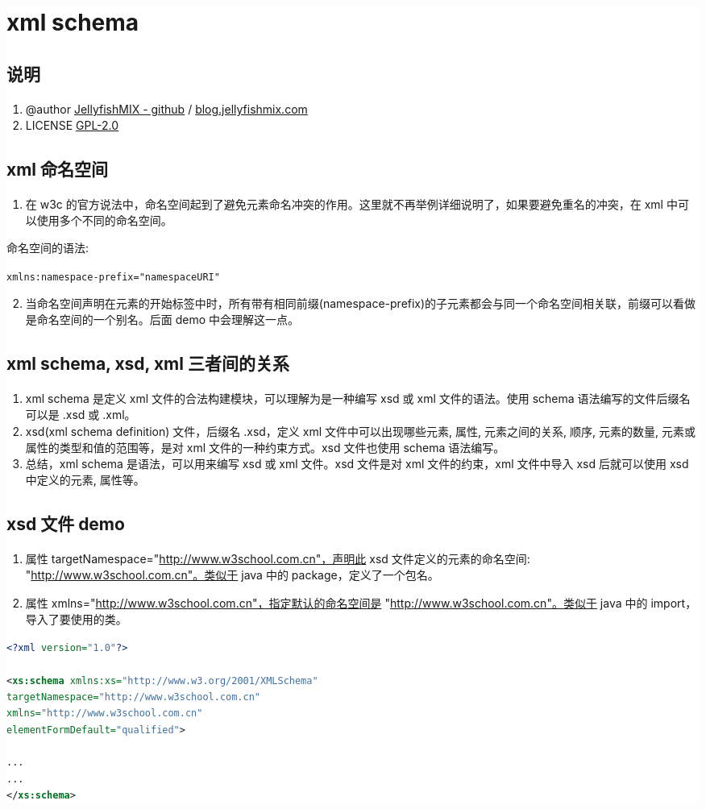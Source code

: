 # xml schema



## 说明

1. @author [JellyfishMIX - github](https://github.com/JellyfishMIX) / [blog.jellyfishmix.com](http://blog.jellyfishmix.com)
2. LICENSE [GPL-2.0](https://github.com/JellyfishMIX/GPL-2.0)



## xml 命名空间

1. 在 w3c 的官方说法中，命名空间起到了避免元素命名冲突的作用。这里就不再举例详细说明了，如果要避免重名的冲突，在 xml 中可以使用多个不同的命名空间。

命名空间的语法:

```
xmlns:namespace-prefix="namespaceURI"
```

2. 当命名空间声明在元素的开始标签中时，所有带有相同前缀(namespace-prefix)的子元素都会与同一个命名空间相关联，前缀可以看做是命名空间的一个别名。后面 demo 中会理解这一点。



## xml schema, xsd, xml 三者间的关系

1. xml schema 是定义 xml 文件的合法构建模块，可以理解为是一种编写 xsd 或 xml 文件的语法。使用 schema 语法编写的文件后缀名可以是 .xsd 或 .xml。
2. xsd(xml schema definition) 文件，后缀名 .xsd，定义 xml 文件中可以出现哪些元素, 属性, 元素之间的关系, 顺序, 元素的数量, 元素或属性的类型和值的范围等，是对 xml 文件的一种约束方式。xsd 文件也使用 schema 语法编写。
3. 总结，xml schema 是语法，可以用来编写 xsd 或 xml 文件。xsd 文件是对 xml 文件的约束，xml 文件中导入 xsd 后就可以使用 xsd 中定义的元素, 属性等。



## xsd 文件 demo

1. 属性 targetNamespace="http://www.w3school.com.cn"，声明此 xsd 文件定义的元素的命名空间: "http://www.w3school.com.cn"。类似于 java 中的 package，定义了一个包名。

2. 属性 xmlns="http://www.w3school.com.cn"，指定默认的命名空间是 "http://www.w3school.com.cn"。类似于 java 中的 import，导入了要使用的类。

```xml
<?xml version="1.0"?>
 
<xs:schema xmlns:xs="http://www.w3.org/2001/XMLSchema"
targetNamespace="http://www.w3school.com.cn"
xmlns="http://www.w3school.com.cn"
elementFormDefault="qualified">

...
...
</xs:schema>
```
